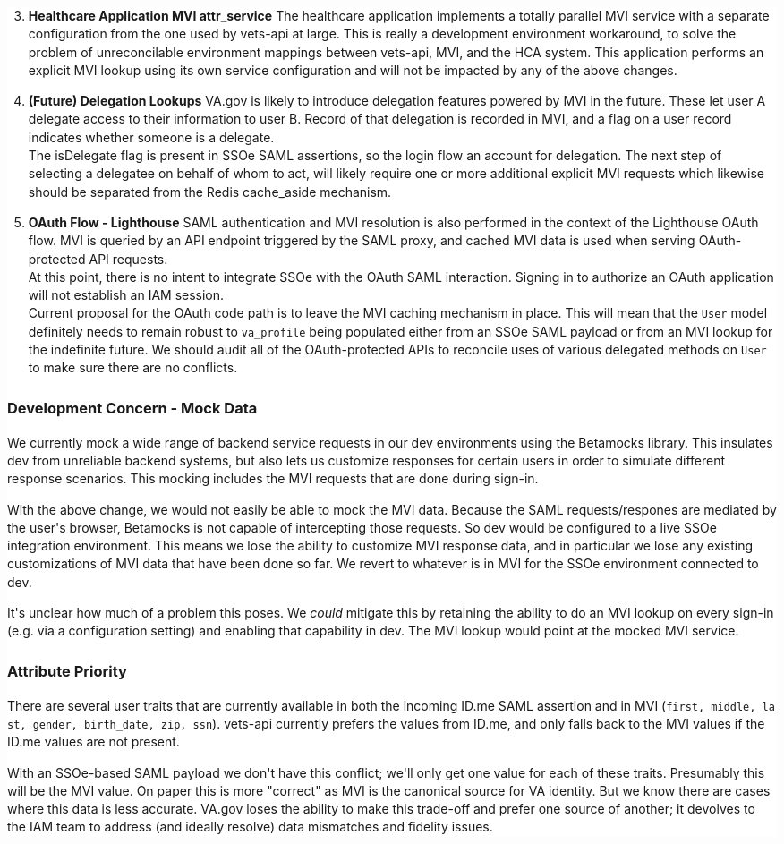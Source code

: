 3. **Healthcare Application MVI attr_service**
The healthcare application implements a totally parallel MVI service with a separate configuration from the one used by vets-api at large. This is really a development environment workaround, to solve the problem of unreconcilable environment mappings between vets-api, MVI, and the HCA system. This application performs an explicit MVI lookup using its own service configuration and will not be impacted by any of the above changes.

4. **(Future) Delegation Lookups**
VA.gov is likely to introduce delegation features powered by MVI in the future. These let user A delegate access to their information to user B. Record of that delegation is recorded in MVI, and a flag on a user record indicates whether someone is a delegate.<br/>
The isDelegate flag is present in SSOe SAML assertions, so the login flow an account for delegation. The next step of selecting a delegatee on behalf of whom to act, will likely require one or more additional explicit MVI requests which likewise should be separated  from the Redis cache_aside mechanism.

5. **OAuth Flow - Lighthouse**
SAML authentication and MVI resolution is also performed in the context of the Lighthouse OAuth flow. MVI is queried by an API endpoint triggered by the SAML proxy, and cached MVI data is used when serving OAuth-protected API requests.<br/>
At this point, there is no intent to integrate SSOe with the OAuth SAML interaction. Signing in to authorize an OAuth application will not establish an IAM session.<br/>
Current proposal for the OAuth code path is to leave the MVI caching mechanism in place. This will mean that the `User` model definitely needs to remain robust to `va_profile` being populated either from an SSOe SAML payload or from an MVI lookup for the indefinite future. We should audit all of the OAuth-protected APIs to reconcile uses of various delegated methods on `User` to make sure there are no conflicts.

### Development Concern - Mock Data
We currently mock a wide range of backend service requests in our dev environments using the Betamocks library.  This insulates dev from unreliable backend systems, but also lets us customize responses for certain users in order to simulate different response scenarios.  This mocking includes the MVI requests that are done during sign-in.

With the above change, we would not easily be able to mock the MVI data. Because the SAML requests/respones are mediated by the user's browser, Betamocks is not capable of intercepting those requests. So dev would be configured to a live SSOe integration environment. This means we lose the ability to customize MVI response data, and in particular we lose any existing customizations of MVI data that have been done so far. We revert to whatever is in MVI for the SSOe environment connected to dev.

It's unclear how much of a problem this poses. We _could_ mitigate this by retaining the ability to do an MVI lookup on every sign-in (e.g. via a configuration setting) and enabling that capability in dev. The MVI lookup would point at the mocked MVI service. 

### Attribute Priority
There are several user traits that are currently available in both the incoming ID.me SAML assertion and in MVI (`first, middle, last, gender, birth_date, zip, ssn`). vets-api currently prefers the values from ID.me, and only falls back to the MVI values if the ID.me values are not present. 

With an SSOe-based SAML payload we don't have this conflict; we'll only get one value for each of these traits. Presumably this will be the MVI value. On paper this is more "correct" as MVI is the canonical source for VA identity. But we know there are cases where this data is less accurate. VA.gov loses the ability to make this trade-off and prefer one source of another; it devolves to the IAM team to address (and ideally resolve) data mismatches and fidelity issues. 
